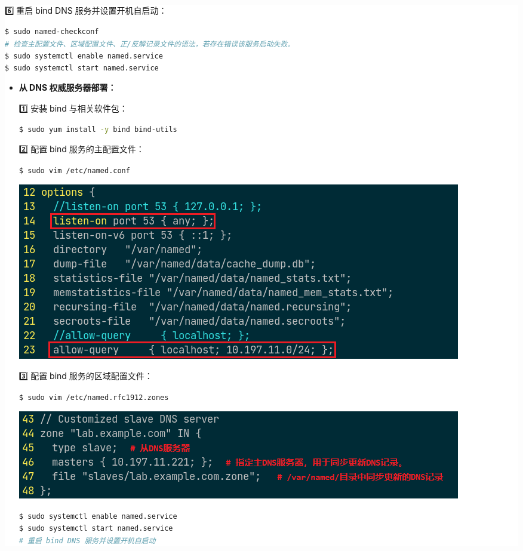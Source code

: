   6️⃣ 重启 bind DNS 服务并设置开机自启动：
  
  ```bash
  $ sudo named-checkconf
  # 检查主配置文件、区域配置文件、正/反解记录文件的语法，若存在错误该服务启动失败。
  $ sudo systemctl enable named.service
  $ sudo systemctl start named.service
  ```

- **从 DNS 权威服务器部署：**
  
  1️⃣ 安装 bind 与相关软件包：
  
  ```bash
  $ sudo yum install -y bind bind-utils
  ```
  
  2️⃣ 配置 bind 服务的主配置文件：
  
  ```bash
  $ sudo vim /etc/named.conf
  ```
  
  ![](https://github.com/Alberthua-Perl/tech-docs/blob/master/images/dns/named-conf-slave.png)
  
  3️⃣ 配置 bind 服务的区域配置文件：
  
  ```bash
  $ sudo vim /etc/named.rfc1912.zones
  ```
  
  ![](https://github.com/Alberthua-Perl/tech-docs/blob/master/images/dns/named-zone-conf-slave.png)
  
  ```bash
  $ sudo systemctl enable named.service
  $ sudo systemctl start named.service
  # 重启 bind DNS 服务并设置开机自启动
  ```
